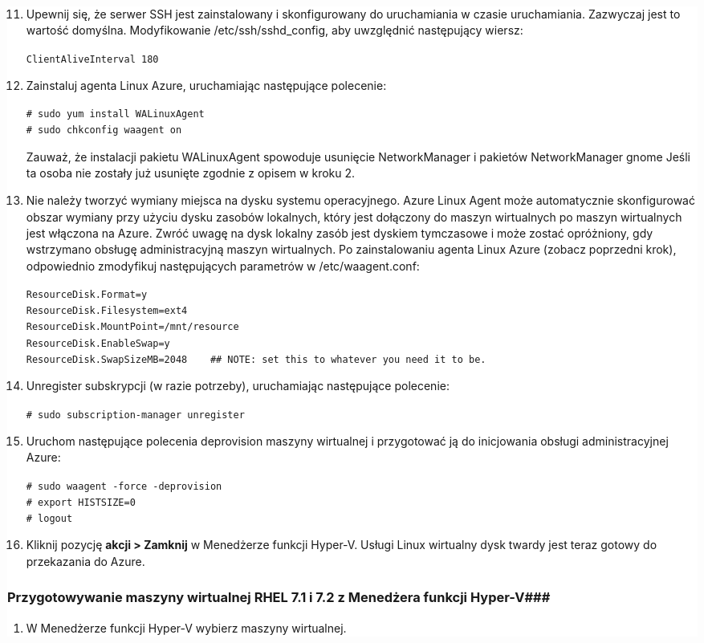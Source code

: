 11. Upewnij się, że serwer SSH jest zainstalowany i skonfigurowany do uruchamiania w czasie uruchamiania. Zazwyczaj jest to wartość domyślna. Modyfikowanie /etc/ssh/sshd_config, aby uwzględnić następujący wiersz:

        ClientAliveInterval 180

12. Zainstaluj agenta Linux Azure, uruchamiając następujące polecenie:

        # sudo yum install WALinuxAgent
        # sudo chkconfig waagent on

    Zauważ, że instalacji pakietu WALinuxAgent spowoduje usunięcie NetworkManager i pakietów NetworkManager gnome Jeśli ta osoba nie zostały już usunięte zgodnie z opisem w kroku 2.

13. Nie należy tworzyć wymiany miejsca na dysku systemu operacyjnego.
Azure Linux Agent może automatycznie skonfigurować obszar wymiany przy użyciu dysku zasobów lokalnych, który jest dołączony do maszyn wirtualnych po maszyn wirtualnych jest włączona na Azure. Zwróć uwagę na dysk lokalny zasób jest dyskiem tymczasowe i może zostać opróżniony, gdy wstrzymano obsługę administracyjną maszyn wirtualnych. Po zainstalowaniu agenta Linux Azure (zobacz poprzedni krok), odpowiednio zmodyfikuj następujących parametrów w /etc/waagent.conf:

        ResourceDisk.Format=y
        ResourceDisk.Filesystem=ext4
        ResourceDisk.MountPoint=/mnt/resource
        ResourceDisk.EnableSwap=y
        ResourceDisk.SwapSizeMB=2048    ## NOTE: set this to whatever you need it to be.

14. Unregister subskrypcji (w razie potrzeby), uruchamiając następujące polecenie:

        # sudo subscription-manager unregister

15. Uruchom następujące polecenia deprovision maszyny wirtualnej i przygotować ją do inicjowania obsługi administracyjnej Azure:

        # sudo waagent -force -deprovision
        # export HISTSIZE=0
        # logout

16. Kliknij pozycję **akcji > Zamknij** w Menedżerze funkcji Hyper-V. Usługi Linux wirtualny dysk twardy jest teraz gotowy do przekazania do Azure.
 

### <a id="rhel7xhyperv"> </a>Przygotowywanie maszyny wirtualnej RHEL 7.1 i 7.2 z Menedżera funkcji Hyper-V###

1.  W Menedżerze funkcji Hyper-V wybierz maszyny wirtualnej.
